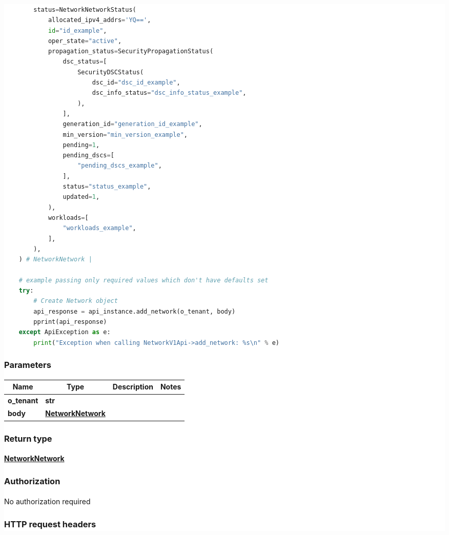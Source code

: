 ```python
        status=NetworkNetworkStatus(
            allocated_ipv4_addrs='YQ==',
            id="id_example",
            oper_state="active",
            propagation_status=SecurityPropagationStatus(
                dsc_status=[
                    SecurityDSCStatus(
                        dsc_id="dsc_id_example",
                        dsc_info_status="dsc_info_status_example",
                    ),
                ],
                generation_id="generation_id_example",
                min_version="min_version_example",
                pending=1,
                pending_dscs=[
                    "pending_dscs_example",
                ],
                status="status_example",
                updated=1,
            ),
            workloads=[
                "workloads_example",
            ],
        ),
    ) # NetworkNetwork | 

    # example passing only required values which don't have defaults set
    try:
        # Create Network object
        api_response = api_instance.add_network(o_tenant, body)
        pprint(api_response)
    except ApiException as e:
        print("Exception when calling NetworkV1Api->add_network: %s\n" % e)
```

### Parameters

Name | Type | Description  | Notes
------------- | ------------- | ------------- | -------------
 **o_tenant** | **str**|  |
 **body** | [**NetworkNetwork**](NetworkNetwork.md)|  |

### Return type

[**NetworkNetwork**](NetworkNetwork.md)

### Authorization

No authorization required

### HTTP request headers
